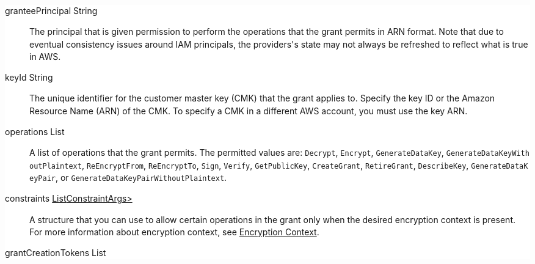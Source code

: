 <div>
<pulumi-choosable type="language" values="java">
<dl class="resources-properties"><dt class="property-required"
            title="Required">
        <span id="granteeprincipal_java">
<a data-swiftype-name="resource-property" data-swiftype-type="text" href="#granteeprincipal_java" style="color: inherit; text-decoration: inherit;">grantee<wbr>Principal</a>
</span>
        <span class="property-indicator"></span>
        <span class="property-type">String</span>
    </dt>
    <dd><p>The principal that is given permission to perform the operations that the grant permits in ARN format. Note that due to eventual consistency issues around IAM principals, the providers's state may not always be refreshed to reflect what is true in AWS.</p>
</dd><dt class="property-required"
            title="Required">
        <span id="keyid_java">
<a data-swiftype-name="resource-property" data-swiftype-type="text" href="#keyid_java" style="color: inherit; text-decoration: inherit;">key<wbr>Id</a>
</span>
        <span class="property-indicator"></span>
        <span class="property-type">String</span>
    </dt>
    <dd><p>The unique identifier for the customer master key (CMK) that the grant applies to. Specify the key ID or the Amazon Resource Name (ARN) of the CMK. To specify a CMK in a different AWS account, you must use the key ARN.</p>
</dd><dt class="property-required"
            title="Required">
        <span id="operations_java">
<a data-swiftype-name="resource-property" data-swiftype-type="text" href="#operations_java" style="color: inherit; text-decoration: inherit;">operations</a>
</span>
        <span class="property-indicator"></span>
        <span class="property-type">List<String></span>
    </dt>
    <dd><p>A list of operations that the grant permits. The permitted values are: <code>Decrypt</code>, <code>Encrypt</code>, <code>GenerateDataKey</code>, <code>GenerateDataKeyWithoutPlaintext</code>, <code>ReEncryptFrom</code>, <code>ReEncryptTo</code>, <code>Sign</code>, <code>Verify</code>, <code>GetPublicKey</code>, <code>CreateGrant</code>, <code>RetireGrant</code>, <code>DescribeKey</code>, <code>GenerateDataKeyPair</code>, or <code>GenerateDataKeyPairWithoutPlaintext</code>.</p>
</dd><dt class="property-optional"
            title="Optional">
        <span id="constraints_java">
<a data-swiftype-name="resource-property" data-swiftype-type="text" href="#constraints_java" style="color: inherit; text-decoration: inherit;">constraints</a>
</span>
        <span class="property-indicator"></span>
        <span class="property-type"><a href="#grantconstraint">List<Grant<wbr>Constraint<wbr>Args></a></span>
    </dt>
    <dd><p>A structure that you can use to allow certain operations in the grant only when the desired encryption context is present. For more information about encryption context, see <a href="http://docs.aws.amazon.com/kms/latest/developerguide/encryption-context.html">Encryption Context</a>.</p>
</dd><dt class="property-optional"
            title="Optional">
        <span id="grantcreationtokens_java">
<a data-swiftype-name="resource-property" data-swiftype-type="text" href="#grantcreationtokens_java" style="color: inherit; text-decoration: inherit;">grant<wbr>Creation<wbr>Tokens</a>
</span>
        <span class="property-indicator"></span>
        <span class="property-type">List<String></span>
    </dt>